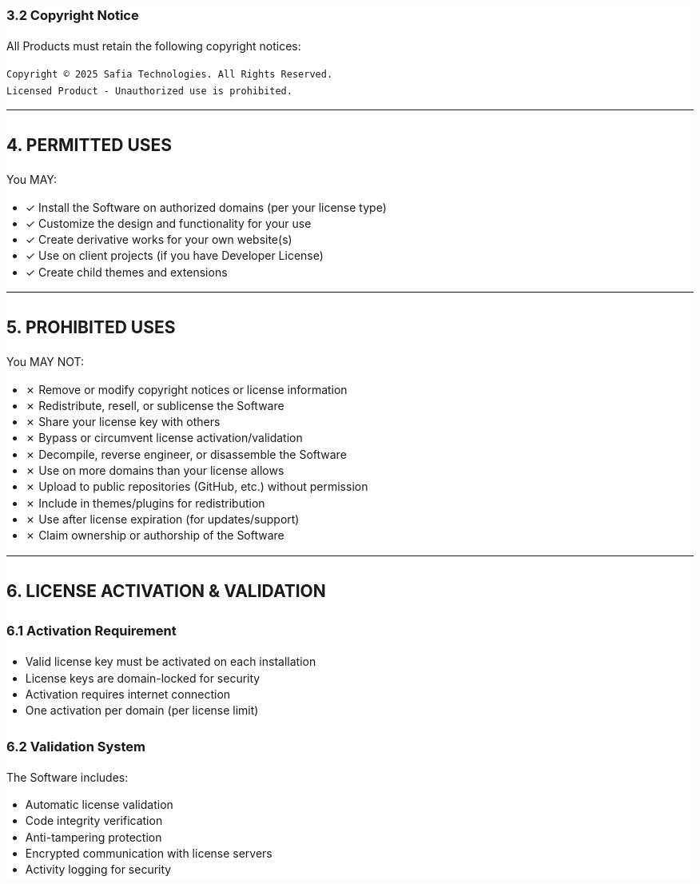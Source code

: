 ### 3.2 Copyright Notice
All Products must retain the following copyright notices:
```
Copyright © 2025 Safia Technologies. All Rights Reserved.
Licensed Product - Unauthorized use is prohibited.
```

---

## 4. PERMITTED USES

You MAY:
- ✓ Install the Software on authorized domains (per your license type)
- ✓ Customize the design and functionality for your use
- ✓ Create derivative works for your own website(s)
- ✓ Use on client projects (if you have Developer License)
- ✓ Create child themes and extensions

---

## 5. PROHIBITED USES

You MAY NOT:
- ✗ Remove or modify copyright notices or license information
- ✗ Redistribute, resell, or sublicense the Software
- ✗ Share your license key with others
- ✗ Bypass or circumvent license activation/validation
- ✗ Decompile, reverse engineer, or disassemble the Software
- ✗ Use on more domains than your license allows
- ✗ Upload to public repositories (GitHub, etc.) without permission
- ✗ Include in themes/plugins for redistribution
- ✗ Use after license expiration (for updates/support)
- ✗ Claim ownership or authorship of the Software

---

## 6. LICENSE ACTIVATION & VALIDATION

### 6.1 Activation Requirement
- Valid license key must be activated on each installation
- License keys are domain-locked for security
- Activation requires internet connection
- One activation per domain (per license limit)

### 6.2 Validation System
The Software includes:
- Automatic license validation
- Code integrity verification
- Anti-tampering protection
- Encrypted communication with license servers
- Activity logging for security
